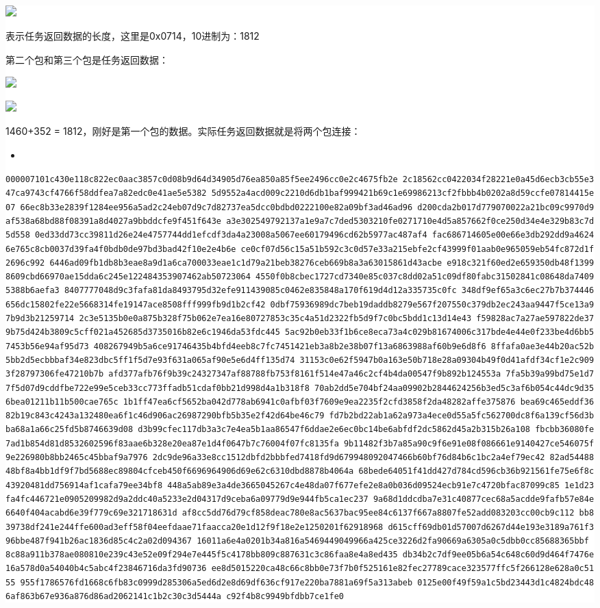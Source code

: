   

![](https://gitee.com/fuli009/images/raw/master/public/20220218134516.png)

  

表示任务返回数据的长度，这里是0x0714，10进制为：1812

  

第二个包和第三个包是任务返回数据：

![](https://gitee.com/fuli009/images/raw/master/public/20220218134517.png)

![](https://gitee.com/fuli009/images/raw/master/public/20220218134518.png)

  

1460+352 = 1812，刚好是第一个包的数据。实际任务返回数据就是将两个包连接：

  * 

    
    
    000007101c430e118c822ec0aac3857c0d08b9d64d34905d76ea850a85f5ee2496cc0e2c4675fb2e 2c18562cc0422034f28221e0a45d6ecb3cb55e347ca9743cf4766f58ddfea7a82edc0e41ae5e5382 5d9552a4acd009c2210d6db1baf999421b69c1e69986213cf2fbbb4b0202a8d59ccfe07814415e07 66ec8b33e2839f1284ee956a5ad2c24eb07d9c7d82737ea5dcc0bdbd0222100e82a09bf3ad46ad96 d200cda2b017d779070022a21bc09c9970d9af538a68bd88f08391a8d4027a9bbddcfe9f451f643e a3e302549792137a1e9a7c7ded5303210fe0271710e4d5a857662f0ce250d34e4e329b83c7d5d558 0ed33dd73cc39811d26e24e4757744dd1efcdf3da4a23008a5067ee60179496cd62b5977ac487af4 fac686714605e00e66e3db292dd9a46246e765c8cb0037d39fa4f0bdb0de97bd3bad42f10e2e4b6e ce0cf07d56c15a51b592c3c0d57e33a215ebfe2cf43999f01aab0e965059eb54fc872d1f2696c992 6446ad09fb1db8b3eae8a9d1a6ca700033eae1c1d79a21beb38276ceb669b8a3a63015861d43acbe e918c321f60ed2e659350db48f13998609cbd66970ae15dda6c245e122484353907462ab50723064 4550f0b8cbec1727cd7340e85c037c8dd02a51c09df80fabc31502841c08648da74095388b6aefa3 8407777048d9c3fafa81da8493795d32efe911439085c0462e835848a170f619d4d12a335735c0fc 348df9ef65a3c6ec27b7b374446656dc15802fe22e5668314fe19147ace8508fff999fb9d1b2cf42 0dbf75936989dc7beb19daddb8279e567f207550c379db2ec243aa9447f5ce13a97b9d3b21259714 2c3e5135b0e0a875b328f75b062e7ea16e80727853c35c4a51d2322fb5d9f7c0bc5bdd1c13d14e43 f59828ac7a27ae597822de379b75d424b3809c5cff021a452685d3735016b82e6c1946da53fdc445 5ac92b0eb33f1b6ce8eca73a4c029b81674006c317bde4e44e0f233be4d6bb57453b56e94af95d73 408267949b5a6ce91746435b4bfd4eeb8c7fc7451421eb3a8b2e38b07f13a6863988af60b9e6d8f6 8ffafa0ae3e44b20ac52b5bb2d5ecbbbaf34e823dbc5ff1f5d7e93f631a065af90e5e6d4ff135d74 31153c0e62f5947b0a163e50b718e28a09304b49f0d41afdf34cf1e2c9093f28797306fe47210b7b afd377afb76f9b39c24327347af88788fb753f8161f514e47a46c2cf4b4da00547f9b892b124553a 7fa5b39a99bd75e1d77f5d07d9cddfbe722e99e5ceb33cc773ffadb51cdaf0bb21d998d4a1b318f8 70ab2dd5e704bf24aa09902b2844624256b3ed5c3af6b054c44dc9d356bea01211b11b500cae765c 1b1ff47ea6cf5652ba042d778ab6941c0afbf03f7609e9ea2235f2cfd3858f2da48282affe375876 bea69c465eddf3682b19c843c4243a132480ea6f1c46d906ac26987290bfb5b35e2f42d64be46c79 fd7b2bd22ab1a62a973a4ece0d55a5fc562700dc8f6a139cf56d3bba68a1a66c25fd5b8746639d08 d3b99cfec117db3a3c7e4ea5b1aa86547f6ddae2e6ec0bc14be6abfdf2dc5862d45a2b315b26a108 fbcbb36080fe7ad1b854d81d8532602596f83aae6b328e20ea87e1d4f0647b7c76004f07fc8135fa 9b11482f3b7a85a90c9f6e91e08f086661e9140427ce546075f9e226980b8bb2465c45bbaf9a7976 2dc9de96a33e8cc1512dbfd2bbbfed7418fd9d679948092047466b60bf76d84b6c1bc2a4ef79ec42 82ad5448848bf8a4bb1df9f7bd5688ec89804cfceb450f6696964906d69e62c6310dbd8878b4064a 68bede64051f41dd427d784cd596cb36b921561fe75e6f8c43920481dd756914af1cafa79ee34bf8 448a5ab89e3a4de3665045267c4e48da07f677efe2e8a0b036d09524ecb91e7c4720bfac87099c85 1e1d23fa4fc446721e0905209982d9a2ddc40a5233e2d04317d9ceba6a09779d9e944fb5ca1ec237 9a68d1ddcdba7e31c40877cec68a5acdde9fafb57e84e6640f404acabd6e39f779c69e321718631d af8cc5dd76d79cf858deac780e8ac5637bac95ee84c6137f667a8807fe52add083203cc00cb9c112 bb839738df241e244ffe600ad3eff58f04eefdaae71faacca20e1d12f9f18e2e1250201f62918968 d615cff69db01d57007d6267d44e193e3189a761f396bbe487f941b26ac1836d85c4c2a02d094367 16011a6e4a0201b34a816a5469449049966a425ce3226d2fa90669a6305a0c5dbb0cc85688365bbf 8c88a911b378ae080810e239c43e52e09f294e7e445f5c4178bb809c887631c3c86faa8e4a8ed435 db34b2c7df9ee05b6a54c648c60d9d464f7476e16a578d0a54040b4c5abc4f23846716da3fd90736 ee8d5015220ca48c66c8bb0e73f7b0f525161e82fec27789cace323577ffc5f266128e628a0c5155 955f1786576fd1668c6fb83c0999d285306a5ed6d2e8d69df636cf917e220ba7881a69f5a313abeb 0125e00f49f59a1c5bd23443d1c4824bdc486af863b67e936a876d86ad2062141c1b2c30c3d5444a c92f4b8c9949bfdbb7ce1fe0
